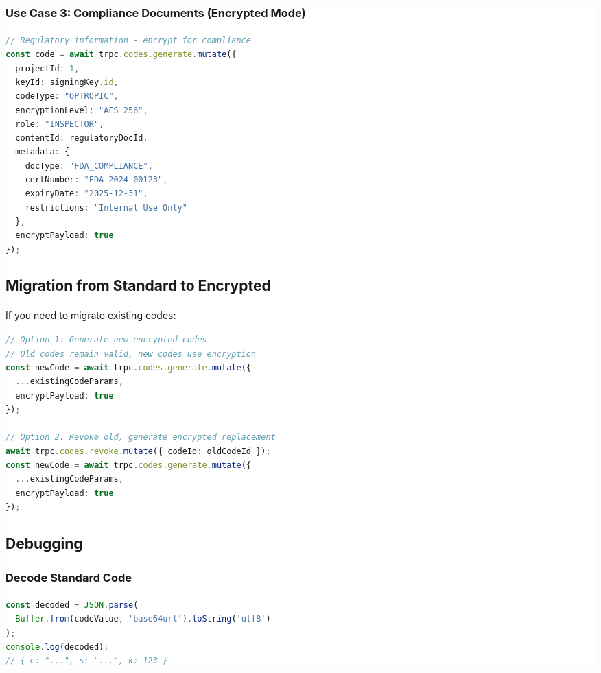 ### Use Case 3: Compliance Documents (Encrypted Mode)
```typescript
// Regulatory information - encrypt for compliance
const code = await trpc.codes.generate.mutate({
  projectId: 1,
  keyId: signingKey.id,
  codeType: "OPTROPIC",
  encryptionLevel: "AES_256",
  role: "INSPECTOR",
  contentId: regulatoryDocId,
  metadata: {
    docType: "FDA_COMPLIANCE",
    certNumber: "FDA-2024-00123",
    expiryDate: "2025-12-31",
    restrictions: "Internal Use Only"
  },
  encryptPayload: true
});
```

## Migration from Standard to Encrypted

If you need to migrate existing codes:

```typescript
// Option 1: Generate new encrypted codes
// Old codes remain valid, new codes use encryption
const newCode = await trpc.codes.generate.mutate({
  ...existingCodeParams,
  encryptPayload: true
});

// Option 2: Revoke old, generate encrypted replacement
await trpc.codes.revoke.mutate({ codeId: oldCodeId });
const newCode = await trpc.codes.generate.mutate({
  ...existingCodeParams,
  encryptPayload: true
});
```

## Debugging

### Decode Standard Code
```javascript
const decoded = JSON.parse(
  Buffer.from(codeValue, 'base64url').toString('utf8')
);
console.log(decoded);
// { e: "...", s: "...", k: 123 }
```
